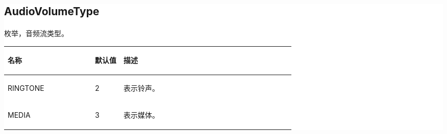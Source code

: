 ## AudioVolumeType<a name="zh-cn_topic_0000001149807881_section92261857172218"></a>

枚举，音频流类型。

<a name="zh-cn_topic_0000001149807881_table689215633911"></a>
<table><thead align="left"><tr id="zh-cn_topic_0000001149807881_row19892165613399"><th class="cellrowborder" valign="top" width="30.380000000000003%" id="mcps1.1.4.1.1"><p id="zh-cn_topic_0000001149807881_p148924564394"><a name="zh-cn_topic_0000001149807881_p148924564394"></a><a name="zh-cn_topic_0000001149807881_p148924564394"></a>名称</p>
</th>
<th class="cellrowborder" valign="top" width="9.950000000000001%" id="mcps1.1.4.1.2"><p id="zh-cn_topic_0000001149807881_aace9cae4ba0d4939bfa048460f61c3c7"><a name="zh-cn_topic_0000001149807881_aace9cae4ba0d4939bfa048460f61c3c7"></a><a name="zh-cn_topic_0000001149807881_aace9cae4ba0d4939bfa048460f61c3c7"></a>默认值</p>
</th>
<th class="cellrowborder" valign="top" width="59.67%" id="mcps1.1.4.1.3"><p id="zh-cn_topic_0000001149807881_p19892145616392"><a name="zh-cn_topic_0000001149807881_p19892145616392"></a><a name="zh-cn_topic_0000001149807881_p19892145616392"></a>描述</p>
</th>
</tr>
</thead>
<tbody><tr id="zh-cn_topic_0000001149807881_row1389215612395"><td class="cellrowborder" valign="top" width="30.380000000000003%" headers="mcps1.1.4.1.1 "><p id="zh-cn_topic_0000001149807881_p52851329122117"><a name="zh-cn_topic_0000001149807881_p52851329122117"></a><a name="zh-cn_topic_0000001149807881_p52851329122117"></a>RINGTONE</p>
</td>
<td class="cellrowborder" valign="top" width="9.950000000000001%" headers="mcps1.1.4.1.2 "><p id="zh-cn_topic_0000001149807881_p2282152962115"><a name="zh-cn_topic_0000001149807881_p2282152962115"></a><a name="zh-cn_topic_0000001149807881_p2282152962115"></a>2</p>
</td>
<td class="cellrowborder" valign="top" width="59.67%" headers="mcps1.1.4.1.3 "><p id="zh-cn_topic_0000001149807881_p328012293211"><a name="zh-cn_topic_0000001149807881_p328012293211"></a><a name="zh-cn_topic_0000001149807881_p328012293211"></a>表示铃声。</p>
</td>
</tr>
<tr id="zh-cn_topic_0000001149807881_row6892145616397"><td class="cellrowborder" valign="top" width="30.380000000000003%" headers="mcps1.1.4.1.1 "><p id="zh-cn_topic_0000001149807881_p027662952110"><a name="zh-cn_topic_0000001149807881_p027662952110"></a><a name="zh-cn_topic_0000001149807881_p027662952110"></a>MEDIA</p>
</td>
<td class="cellrowborder" valign="top" width="9.950000000000001%" headers="mcps1.1.4.1.2 "><p id="zh-cn_topic_0000001149807881_p17273229192113"><a name="zh-cn_topic_0000001149807881_p17273229192113"></a><a name="zh-cn_topic_0000001149807881_p17273229192113"></a>3</p>
</td>
<td class="cellrowborder" valign="top" width="59.67%" headers="mcps1.1.4.1.3 "><p id="zh-cn_topic_0000001149807881_p182452299212"><a name="zh-cn_topic_0000001149807881_p182452299212"></a><a name="zh-cn_topic_0000001149807881_p182452299212"></a>表示媒体。</p>
</td>
</tr>
</tbody>
</table>

